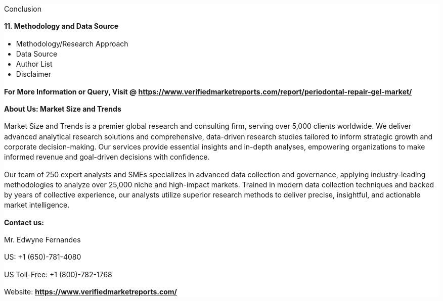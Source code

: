 Conclusion</strong></p><p><strong>11. Methodology and Data Source</strong></p><ul><li>Methodology/Research Approach</li><li>Data Source</li><li>Author List</li><li>Disclaimer</li></ul></p><p><strong>For More Information or Query, Visit @ <a href="https://www.verifiedmarketreports.com/report/periodontal-repair-gel-market/">https://www.verifiedmarketreports.com/report/periodontal-repair-gel-market/</a></strong></p><p><strong>About Us: Market Size and Trends</strong></p><p>Market Size and Trends is a premier global research and consulting firm, serving over 5,000 clients worldwide. We deliver advanced analytical research solutions and comprehensive, data-driven research studies tailored to inform strategic growth and corporate decision-making. Our services provide essential insights and in-depth analyses, empowering organizations to make informed revenue and goal-driven decisions with confidence.</p><p>Our team of 250 expert analysts and SMEs specializes in advanced data collection and governance, applying industry-leading methodologies to analyze over 25,000 niche and high-impact markets. Trained in modern data collection techniques and backed by years of collective experience, our analysts utilize superior research methods to deliver precise, insightful, and actionable market intelligence.</p><p><strong>Contact us:</strong></p><p>Mr. Edwyne Fernandes</p><p>US: +1 (650)-781-4080</p><p>US Toll-Free: +1 (800)-782-1768</p><p>Website: <strong><a href="https://www.verifiedmarketreports.com/">https://www.verifiedmarketreports.com/</a></strong></p>
